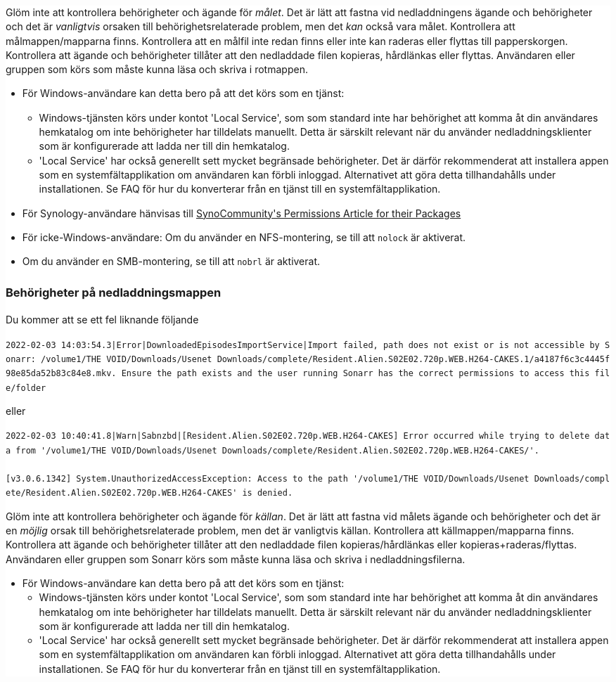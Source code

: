 Glöm inte att kontrollera behörigheter och ägande för *målet*. Det är lätt att fastna vid nedladdningens ägande och behörigheter och det är *vanligtvis* orsaken till behörighetsrelaterade problem, men det *kan* också vara målet. Kontrollera att målmappen/mapparna finns. Kontrollera att en målfil inte redan finns eller inte kan raderas eller flyttas till papperskorgen. Kontrollera att ägande och behörigheter tillåter att den nedladdade filen kopieras, hårdlänkas eller flyttas. Användaren eller gruppen som körs som måste kunna läsa och skriva i rotmappen.

- För Windows-användare kan detta bero på att det körs som en tjänst:
  - Windows-tjänsten körs under kontot 'Local Service', som som standard inte har behörighet att komma åt din användares hemkatalog om inte behörigheter har tilldelats manuellt. Detta är särskilt relevant när du använder nedladdningsklienter som är konfigurerade att ladda ner till din hemkatalog.
  - 'Local Service' har också generellt sett mycket begränsade behörigheter. Det är därför rekommenderat att installera appen som en systemfältapplikation om användaren kan förbli inloggad. Alternativet att göra detta tillhandahålls under installationen. Se FAQ för hur du konverterar från en tjänst till en systemfältapplikation.

- För Synology-användare hänvisas till [SynoCommunity's Permissions Article for their Packages](https://github.com/SynoCommunity/spksrc/wiki/Permission-Management)

- För icke-Windows-användare: Om du använder en NFS-montering, se till att `nolock` är aktiverat.
- Om du använder en SMB-montering, se till att `nobrl` är aktiverat.

### Behörigheter på nedladdningsmappen

Du kommer att se ett fel liknande följande

```none
2022-02-03 14:03:54.3|Error|DownloadedEpisodesImportService|Import failed, path does not exist or is not accessible by Sonarr: /volume1/THE VOID/Downloads/Usenet Downloads/complete/Resident.Alien.S02E02.720p.WEB.H264-CAKES.1/a4187f6c3c4445f98e85da52b83c84e8.mkv. Ensure the path exists and the user running Sonarr has the correct permissions to access this file/folder
```

eller

```none
2022-02-03 10:40:41.8|Warn|Sabnzbd|[Resident.Alien.S02E02.720p.WEB.H264-CAKES] Error occurred while trying to delete data from '/volume1/THE VOID/Downloads/Usenet Downloads/complete/Resident.Alien.S02E02.720p.WEB.H264-CAKES/'.
 
[v3.0.6.1342] System.UnauthorizedAccessException: Access to the path '/volume1/THE VOID/Downloads/Usenet Downloads/complete/Resident.Alien.S02E02.720p.WEB.H264-CAKES' is denied.
```

Glöm inte att kontrollera behörigheter och ägande för *källan*. Det är lätt att fastna vid målets ägande och behörigheter och det är en *möjlig* orsak till behörighetsrelaterade problem, men det är vanligtvis källan. Kontrollera att källmappen/mapparna finns. Kontrollera att ägande och behörigheter tillåter att den nedladdade filen kopieras/hårdlänkas eller kopieras+raderas/flyttas. Användaren eller gruppen som Sonarr körs som måste kunna läsa och skriva i nedladdningsfilerna.

- För Windows-användare kan detta bero på att det körs som en tjänst:
  - Windows-tjänsten körs under kontot 'Local Service', som som standard inte har behörighet att komma åt din användares hemkatalog om inte behörigheter har tilldelats manuellt. Detta är särskilt relevant när du använder nedladdningsklienter som är konfigurerade att ladda ner till din hemkatalog.
  - 'Local Service' har också generellt sett mycket begränsade behörigheter. Det är därför rekommenderat att installera appen som en systemfältapplikation om användaren kan förbli inloggad. Alternativet att göra detta tillhandahålls under installationen. Se FAQ för hur du konverterar från en tjänst till en systemfältapplikation.
